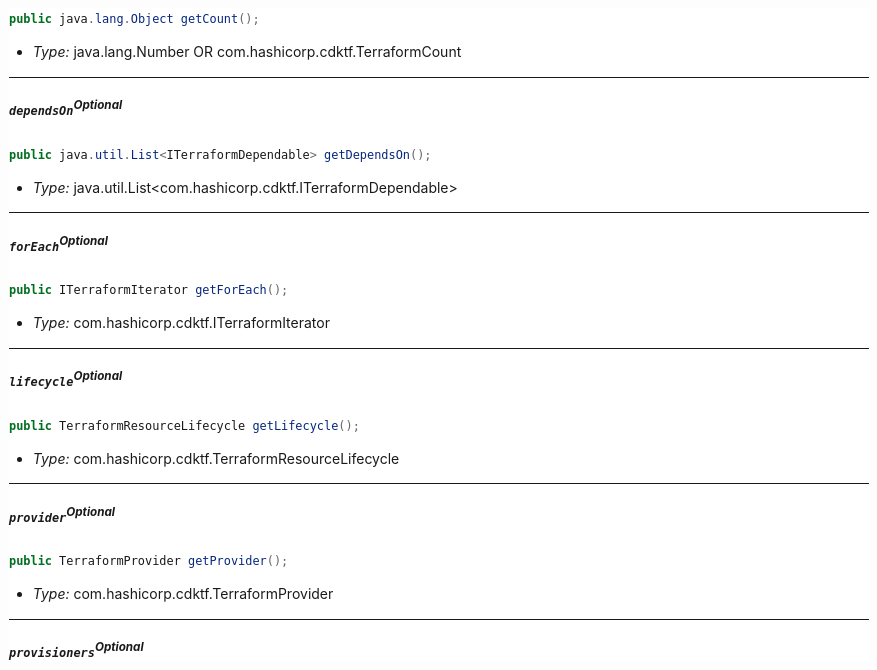 ```java
public java.lang.Object getCount();
```

- *Type:* java.lang.Number OR com.hashicorp.cdktf.TerraformCount

---

##### `dependsOn`<sup>Optional</sup> <a name="dependsOn" id="@cdktf/provider-okta.customizedSigninPage.CustomizedSigninPageConfig.property.dependsOn"></a>

```java
public java.util.List<ITerraformDependable> getDependsOn();
```

- *Type:* java.util.List<com.hashicorp.cdktf.ITerraformDependable>

---

##### `forEach`<sup>Optional</sup> <a name="forEach" id="@cdktf/provider-okta.customizedSigninPage.CustomizedSigninPageConfig.property.forEach"></a>

```java
public ITerraformIterator getForEach();
```

- *Type:* com.hashicorp.cdktf.ITerraformIterator

---

##### `lifecycle`<sup>Optional</sup> <a name="lifecycle" id="@cdktf/provider-okta.customizedSigninPage.CustomizedSigninPageConfig.property.lifecycle"></a>

```java
public TerraformResourceLifecycle getLifecycle();
```

- *Type:* com.hashicorp.cdktf.TerraformResourceLifecycle

---

##### `provider`<sup>Optional</sup> <a name="provider" id="@cdktf/provider-okta.customizedSigninPage.CustomizedSigninPageConfig.property.provider"></a>

```java
public TerraformProvider getProvider();
```

- *Type:* com.hashicorp.cdktf.TerraformProvider

---

##### `provisioners`<sup>Optional</sup> <a name="provisioners" id="@cdktf/provider-okta.customizedSigninPage.CustomizedSigninPageConfig.property.provisioners"></a>
